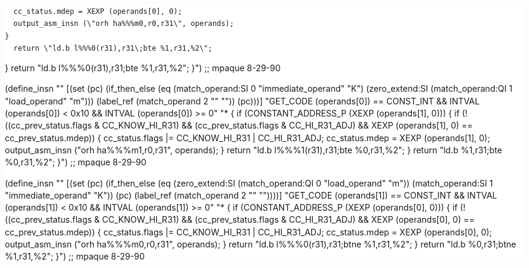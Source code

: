 	  cc_status.mdep = XEXP (operands[0], 0);
	  output_asm_insn (\"orh ha%%%m0,r0,r31\", operands);
	}
      return \"ld.b l%%%0(r31),r31\;bte %1,r31,%2\";
  }
  return \"ld.b l%%%0(r31),r31\;bte %1,r31,%2\";
}")	;; mpaque	8-29-90

(define_insn ""
  [(set (pc) (if_then_else (eq (match_operand:SI 0 "immediate_operand" "K")
			       (zero_extend:SI (match_operand:QI 1 "load_operand" "m")))
			   (label_ref (match_operand 2 "" ""))
			   (pc)))]
  "GET_CODE (operands[0]) == CONST_INT
   && INTVAL (operands[0]) < 0x10 && INTVAL (operands[0]) >= 0"
  "*
{
 if (CONSTANT_ADDRESS_P (XEXP (operands[1], 0)))
  {
      if (! ((cc_prev_status.flags & CC_KNOW_HI_R31)
	     && (cc_prev_status.flags & CC_HI_R31_ADJ)
	     && XEXP (operands[1], 0) == cc_prev_status.mdep))
	{
	  cc_status.flags |= CC_KNOW_HI_R31 | CC_HI_R31_ADJ;
	  cc_status.mdep = XEXP (operands[1], 0);
	  output_asm_insn (\"orh ha%%%m1,r0,r31\", operands);
	}
      return \"ld.b l%%%1(r31),r31\;bte %0,r31,%2\";
  }
  return \"ld.b %1,r31\;bte %0,r31,%2\";
}")	;; mpaque	8-29-90

(define_insn ""
  [(set (pc) (if_then_else (eq (zero_extend:SI (match_operand:QI 0 "load_operand" "m"))
			       (match_operand:SI 1 "immediate_operand" "K"))
			   (pc)
			   (label_ref (match_operand 2 "" ""))))]
  "GET_CODE (operands[1]) == CONST_INT
   && INTVAL (operands[1]) < 0x10 && INTVAL (operands[1]) >= 0"
  "*
{
 if (CONSTANT_ADDRESS_P (XEXP (operands[0], 0)))
  {
      if (! ((cc_prev_status.flags & CC_KNOW_HI_R31)
	     && (cc_prev_status.flags & CC_HI_R31_ADJ)
	     && XEXP (operands[0], 0) == cc_prev_status.mdep))
	{
	  cc_status.flags |= CC_KNOW_HI_R31 | CC_HI_R31_ADJ;
	  cc_status.mdep = XEXP (operands[0], 0);
	  output_asm_insn (\"orh ha%%%m0,r0,r31\", operands);
	}
      return \"ld.b l%%%0(r31),r31\;btne %1,r31,%2\";
  }
  return \"ld.b %0,r31\;btne %1,r31,%2\";
}")	;; mpaque	8-29-90
